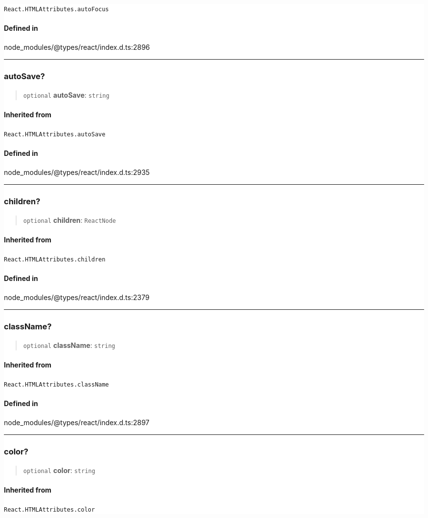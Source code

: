 `React.HTMLAttributes.autoFocus`

#### Defined in

node\_modules/@types/react/index.d.ts:2896

***

### autoSave?

> `optional` **autoSave**: `string`

#### Inherited from

`React.HTMLAttributes.autoSave`

#### Defined in

node\_modules/@types/react/index.d.ts:2935

***

### children?

> `optional` **children**: `ReactNode`

#### Inherited from

`React.HTMLAttributes.children`

#### Defined in

node\_modules/@types/react/index.d.ts:2379

***

### className?

> `optional` **className**: `string`

#### Inherited from

`React.HTMLAttributes.className`

#### Defined in

node\_modules/@types/react/index.d.ts:2897

***

### color?

> `optional` **color**: `string`

#### Inherited from

`React.HTMLAttributes.color`
